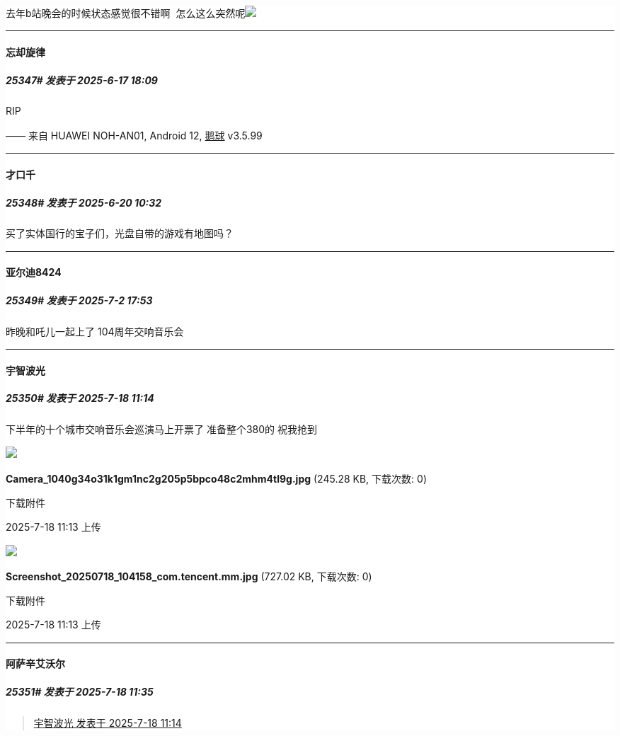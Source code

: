 去年b站晚会的时候状态感觉很不错啊  怎么这么突然呢<img src="https://static.stage1st.com/image/smiley/face2017/135.png" referrerpolicy="no-referrer">


*****

####  忘却旋律  
##### 25347#       发表于 2025-6-17 18:09

RIP

—— 来自 HUAWEI NOH-AN01, Android 12, [鹅球](https://www.pgyer.com/GcUxKd4w) v3.5.99


*****

####  才口千  
##### 25348#       发表于 2025-6-20 10:32

买了实体国行的宝子们，光盘自带的游戏有地图吗？

*****

####  亚尔迪8424  
##### 25349#       发表于 2025-7-2 17:53

昨晚和吒儿一起上了 104周年交响音乐会

*****

####  宇智波光  
##### 25350#       发表于 2025-7-18 11:14

下半年的十个城市交响音乐会巡演马上开票了 准备整个380的 祝我抢到

<img src="https://img.stage1st.com/forum/202507/18/111357ojbhz99k5yzbx2bu.jpg" referrerpolicy="no-referrer">

<strong>Camera_1040g34o31k1gm1nc2g205p5bpco48c2mhm4tl9g.jpg</strong> (245.28 KB, 下载次数: 0)

下载附件

2025-7-18 11:13 上传

<img src="https://img.stage1st.com/forum/202507/18/111357pbfbyy495rxaar3b.jpg" referrerpolicy="no-referrer">

<strong>Screenshot_20250718_104158_com.tencent.mm.jpg</strong> (727.02 KB, 下载次数: 0)

下载附件

2025-7-18 11:13 上传


*****

####  阿萨辛艾沃尔  
##### 25351#       发表于 2025-7-18 11:35

<blockquote><a href="httphttps://stage1st.com/2b/forum.php?mod=redirect&amp;goto=findpost&amp;pid=68117056&amp;ptid=1955542" target="_blank">宇智波光 发表于 2025-7-18 11:14</a>
